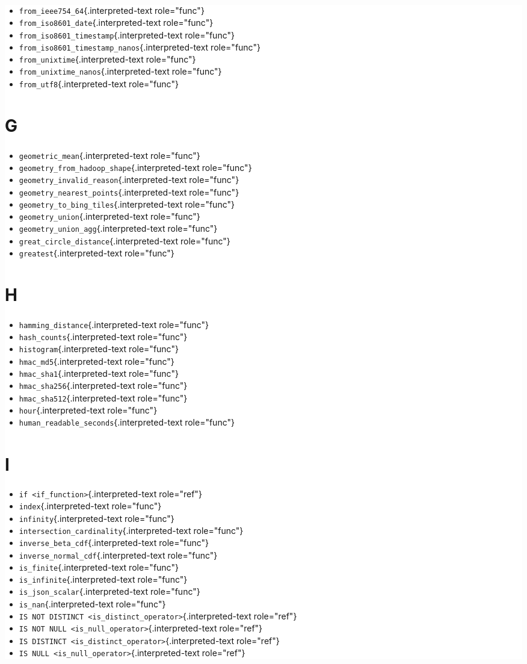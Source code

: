 -   `from_ieee754_64`{.interpreted-text role="func"}
-   `from_iso8601_date`{.interpreted-text role="func"}
-   `from_iso8601_timestamp`{.interpreted-text role="func"}
-   `from_iso8601_timestamp_nanos`{.interpreted-text role="func"}
-   `from_unixtime`{.interpreted-text role="func"}
-   `from_unixtime_nanos`{.interpreted-text role="func"}
-   `from_utf8`{.interpreted-text role="func"}

# G

-   `geometric_mean`{.interpreted-text role="func"}
-   `geometry_from_hadoop_shape`{.interpreted-text role="func"}
-   `geometry_invalid_reason`{.interpreted-text role="func"}
-   `geometry_nearest_points`{.interpreted-text role="func"}
-   `geometry_to_bing_tiles`{.interpreted-text role="func"}
-   `geometry_union`{.interpreted-text role="func"}
-   `geometry_union_agg`{.interpreted-text role="func"}
-   `great_circle_distance`{.interpreted-text role="func"}
-   `greatest`{.interpreted-text role="func"}

# H

-   `hamming_distance`{.interpreted-text role="func"}
-   `hash_counts`{.interpreted-text role="func"}
-   `histogram`{.interpreted-text role="func"}
-   `hmac_md5`{.interpreted-text role="func"}
-   `hmac_sha1`{.interpreted-text role="func"}
-   `hmac_sha256`{.interpreted-text role="func"}
-   `hmac_sha512`{.interpreted-text role="func"}
-   `hour`{.interpreted-text role="func"}
-   `human_readable_seconds`{.interpreted-text role="func"}

# I

-   `if <if_function>`{.interpreted-text role="ref"}
-   `index`{.interpreted-text role="func"}
-   `infinity`{.interpreted-text role="func"}
-   `intersection_cardinality`{.interpreted-text role="func"}
-   `inverse_beta_cdf`{.interpreted-text role="func"}
-   `inverse_normal_cdf`{.interpreted-text role="func"}
-   `is_finite`{.interpreted-text role="func"}
-   `is_infinite`{.interpreted-text role="func"}
-   `is_json_scalar`{.interpreted-text role="func"}
-   `is_nan`{.interpreted-text role="func"}
-   `IS NOT DISTINCT <is_distinct_operator>`{.interpreted-text
    role="ref"}
-   `IS NOT NULL <is_null_operator>`{.interpreted-text role="ref"}
-   `IS DISTINCT <is_distinct_operator>`{.interpreted-text role="ref"}
-   `IS NULL <is_null_operator>`{.interpreted-text role="ref"}
